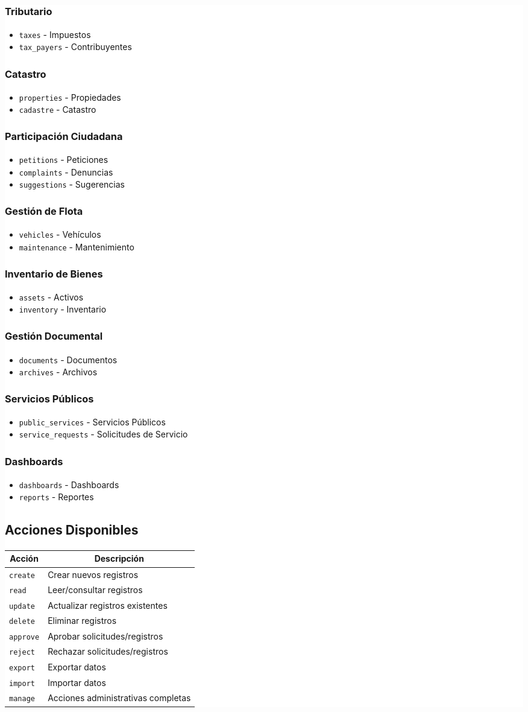 ### Tributario
- `taxes` - Impuestos
- `tax_payers` - Contribuyentes

### Catastro
- `properties` - Propiedades
- `cadastre` - Catastro

### Participación Ciudadana
- `petitions` - Peticiones
- `complaints` - Denuncias
- `suggestions` - Sugerencias

### Gestión de Flota
- `vehicles` - Vehículos
- `maintenance` - Mantenimiento

### Inventario de Bienes
- `assets` - Activos
- `inventory` - Inventario

### Gestión Documental
- `documents` - Documentos
- `archives` - Archivos

### Servicios Públicos
- `public_services` - Servicios Públicos
- `service_requests` - Solicitudes de Servicio

### Dashboards
- `dashboards` - Dashboards
- `reports` - Reportes

## Acciones Disponibles

| Acción | Descripción |
|--------|-------------|
| `create` | Crear nuevos registros |
| `read` | Leer/consultar registros |
| `update` | Actualizar registros existentes |
| `delete` | Eliminar registros |
| `approve` | Aprobar solicitudes/registros |
| `reject` | Rechazar solicitudes/registros |
| `export` | Exportar datos |
| `import` | Importar datos |
| `manage` | Acciones administrativas completas |
